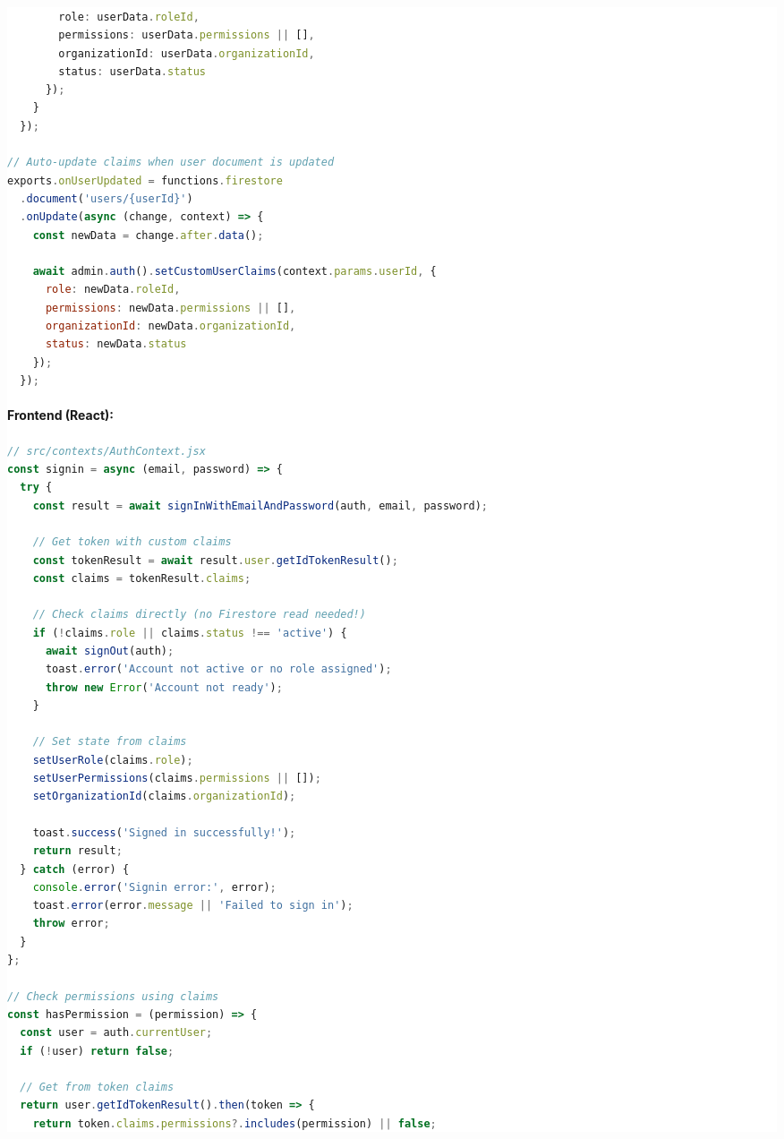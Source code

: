 ```javascript
        role: userData.roleId,
        permissions: userData.permissions || [],
        organizationId: userData.organizationId,
        status: userData.status
      });
    }
  });

// Auto-update claims when user document is updated
exports.onUserUpdated = functions.firestore
  .document('users/{userId}')
  .onUpdate(async (change, context) => {
    const newData = change.after.data();
    
    await admin.auth().setCustomUserClaims(context.params.userId, {
      role: newData.roleId,
      permissions: newData.permissions || [],
      organizationId: newData.organizationId,
      status: newData.status
    });
  });
```

#### **Frontend (React):**

```javascript
// src/contexts/AuthContext.jsx
const signin = async (email, password) => {
  try {
    const result = await signInWithEmailAndPassword(auth, email, password);
    
    // Get token with custom claims
    const tokenResult = await result.user.getIdTokenResult();
    const claims = tokenResult.claims;
    
    // Check claims directly (no Firestore read needed!)
    if (!claims.role || claims.status !== 'active') {
      await signOut(auth);
      toast.error('Account not active or no role assigned');
      throw new Error('Account not ready');
    }
    
    // Set state from claims
    setUserRole(claims.role);
    setUserPermissions(claims.permissions || []);
    setOrganizationId(claims.organizationId);
    
    toast.success('Signed in successfully!');
    return result;
  } catch (error) {
    console.error('Signin error:', error);
    toast.error(error.message || 'Failed to sign in');
    throw error;
  }
};

// Check permissions using claims
const hasPermission = (permission) => {
  const user = auth.currentUser;
  if (!user) return false;
  
  // Get from token claims
  return user.getIdTokenResult().then(token => {
    return token.claims.permissions?.includes(permission) || false;
```